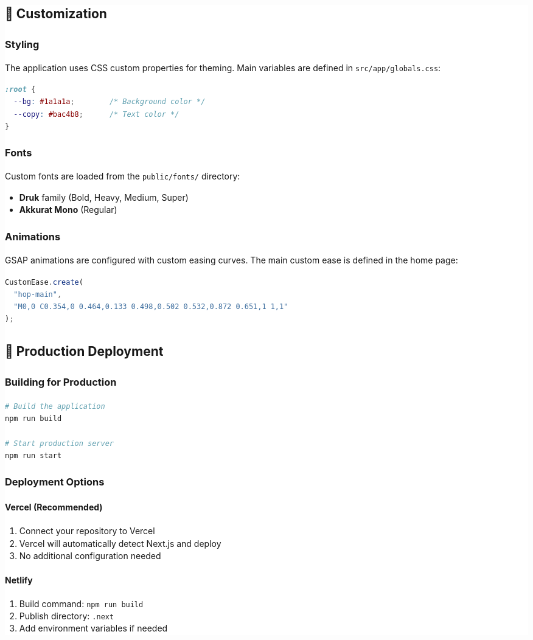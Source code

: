 ## 🎨 Customization

### Styling
The application uses CSS custom properties for theming. Main variables are defined in `src/app/globals.css`:

```css
:root {
  --bg: #1a1a1a;        /* Background color */
  --copy: #bac4b8;      /* Text color */
}
```

### Fonts
Custom fonts are loaded from the `public/fonts/` directory:
- **Druk** family (Bold, Heavy, Medium, Super)
- **Akkurat Mono** (Regular)

### Animations
GSAP animations are configured with custom easing curves. The main custom ease is defined in the home page:

```javascript
CustomEase.create(
  "hop-main",
  "M0,0 C0.354,0 0.464,0.133 0.498,0.502 0.532,0.872 0.651,1 1,1"
);
```

## 🚀 Production Deployment

### Building for Production

```bash
# Build the application
npm run build

# Start production server
npm run start
```

### Deployment Options

#### Vercel (Recommended)
1. Connect your repository to Vercel
2. Vercel will automatically detect Next.js and deploy
3. No additional configuration needed

#### Netlify
1. Build command: `npm run build`
2. Publish directory: `.next`
3. Add environment variables if needed
